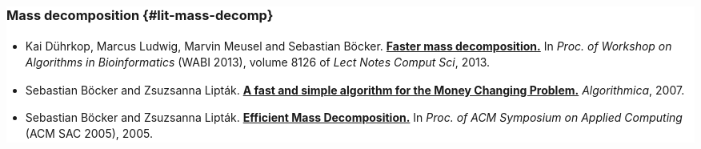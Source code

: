 ### Mass decomposition {#lit-mass-decomp}

  - Kai Dührkop, Marcus Ludwig, Marvin Meusel and Sebastian Böcker.
    [**Faster mass decomposition.**](https://doi.org/10.1007/978-3-642-40453-5_5) In *Proc. of Workshop on Algorithms
    in Bioinformatics* (WABI 2013), volume 8126 of *Lect Notes Comput
    Sci*, 2013.

  - Sebastian Böcker and Zsuzsanna Lipták. [**A fast and simple algorithm
    for the Money Changing Problem.**](https://doi.org/10.1007/s00453-007-0162-8) *Algorithmica*, 2007.

  - Sebastian Böcker and Zsuzsanna Lipták. [**Efficient Mass
    Decomposition.**](https://doi.org/10.1145/1066677.1066715) In *Proc. of ACM Symposium on Applied Computing*
    (ACM SAC 2005), 2005.
